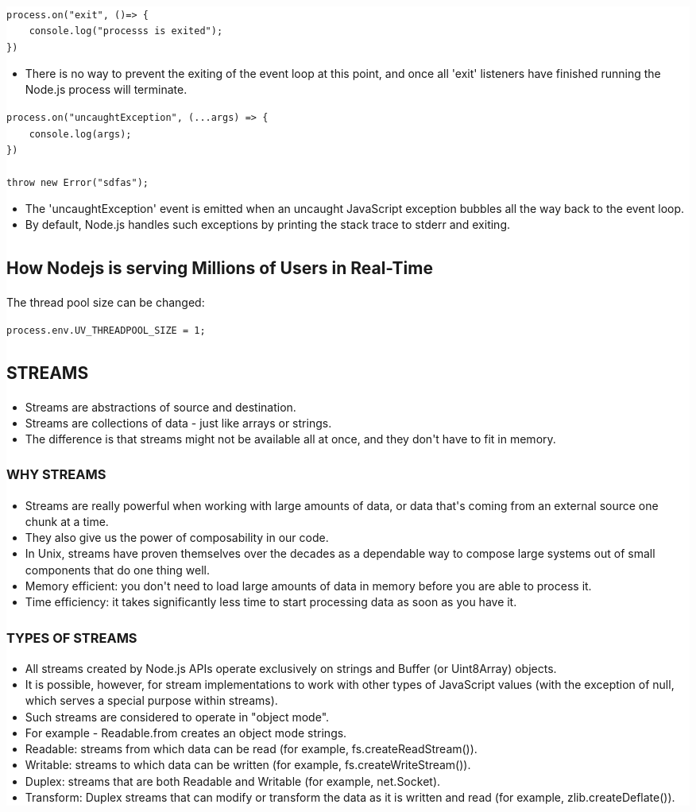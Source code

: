 ```
process.on("exit", ()=> {
    console.log("processs is exited");
})
```
- There is no way to prevent the exiting of the event loop at this point, and once all 'exit' listeners have finished running the Node.js process will terminate.

``` 
process.on("uncaughtException", (...args) => {
    console.log(args);
})

throw new Error("sdfas");
```

- The 'uncaughtException' event is emitted when an uncaught JavaScript exception bubbles all the way back to the event loop.
- By default, Node.js handles such exceptions by printing the stack trace to stderr and exiting.


## How Nodejs is serving Millions of Users in Real-Time

The thread pool size can be changed: 

```
process.env.UV_THREADPOOL_SIZE = 1;
```


## STREAMS

- Streams are abstractions of source and destination.
- Streams are collections of data - just like arrays or strings.
- The difference is that streams might not be available all at once, and they don't have to fit in memory.

### WHY STREAMS
- Streams are really powerful when working with large amounts of data, or data that's coming from an external source one chunk at a time.
- They also give us the power of composability in our code.
- In Unix, streams have proven themselves over the decades as a dependable way to compose large systems out of small components that do
one thing well.
- Memory efficient: you don't need to load large amounts of data in memory before you are able to process it.
- Time efficiency: it takes significantly less time to start processing data as soon as you have it.

### TYPES OF STREAMS
- All streams created by Node.js APIs operate exclusively on strings and Buffer (or Uint8Array) objects.
- It is possible, however, for stream implementations to work with other types of JavaScript values (with the exception of null, which serves a special purpose within streams).
- Such streams are considered to operate in "object mode".
- For example - Readable.from creates an object mode strings.
- Readable: streams from which data can be read (for example, fs.createReadStream()).
- Writable: streams to which data can be written (for example, fs.createWriteStream()).
- Duplex: streams that are both Readable and Writable (for example, net.Socket).
- Transform: Duplex streams that can modify or transform the data as it is written and read (for example, zlib.createDeflate()).
